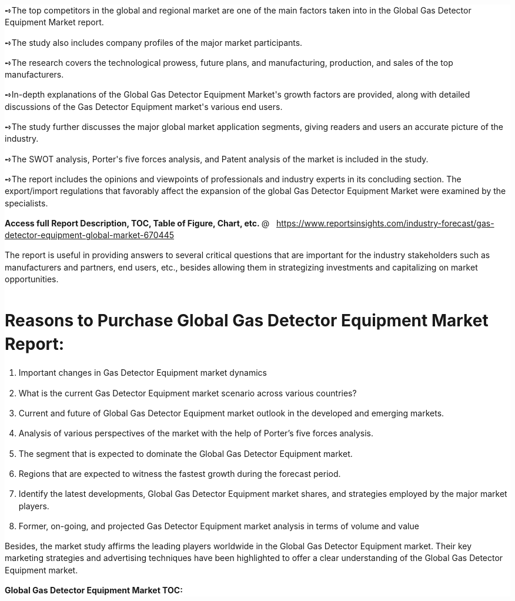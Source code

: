 ➺The top competitors in the global and regional market are one of the main factors taken into in the Global Gas Detector Equipment Market report.

➺The study also includes company profiles of the major market participants.

➺The research covers the technological prowess, future plans, and manufacturing, production, and sales of the top manufacturers.

➺In-depth explanations of the Global Gas Detector Equipment Market's growth factors are provided, along with detailed discussions of the Gas Detector Equipment market's various end users.

➺The study further discusses the major global market application segments, giving readers and users an accurate picture of the industry.

➺The SWOT analysis, Porter's five forces analysis, and Patent analysis of the market is included in the study.

➺The report includes the opinions and viewpoints of professionals and industry experts in its concluding section. The export/import regulations that favorably affect the expansion of the global Gas Detector Equipment Market were examined by the specialists.

<strong>Access full Report Description, TOC, Table of Figure, Chart, etc. </strong>@   <a href=https://www.reportsinsights.com/industry-forecast/gas-detector-equipment-global-market-670445 style=color:#0000ff;>https://www.reportsinsights.com/industry-forecast/gas-detector-equipment-global-market-670445</a>

The report is useful in providing answers to several critical questions that are important for the industry stakeholders such as manufacturers and partners, end users, etc., besides allowing them in strategizing investments and capitalizing on market opportunities.

# <strong>Reasons to Purchase Global Gas Detector Equipment Market Report:</strong>

1. Important changes in Gas Detector Equipment market dynamics

2. What is the current Gas Detector Equipment market scenario across various countries?

3. Current and future of Global Gas Detector Equipment market outlook in the developed and emerging markets.

4. Analysis of various perspectives of the market with the help of Porter’s five forces analysis.

5. The segment that is expected to dominate the Global Gas Detector Equipment market.

6. Regions that are expected to witness the fastest growth during the forecast period.

7. Identify the latest developments, Global Gas Detector Equipment market shares, and strategies employed by the major market players.

8. Former, on-going, and projected Gas Detector Equipment market analysis in terms of volume and value

Besides, the market study affirms the leading players worldwide in the Global Gas Detector Equipment market. Their key marketing strategies and advertising techniques have been highlighted to offer a clear understanding of the Global Gas Detector Equipment market.

<strong>Global Gas Detector Equipment Market TOC:</strong>
